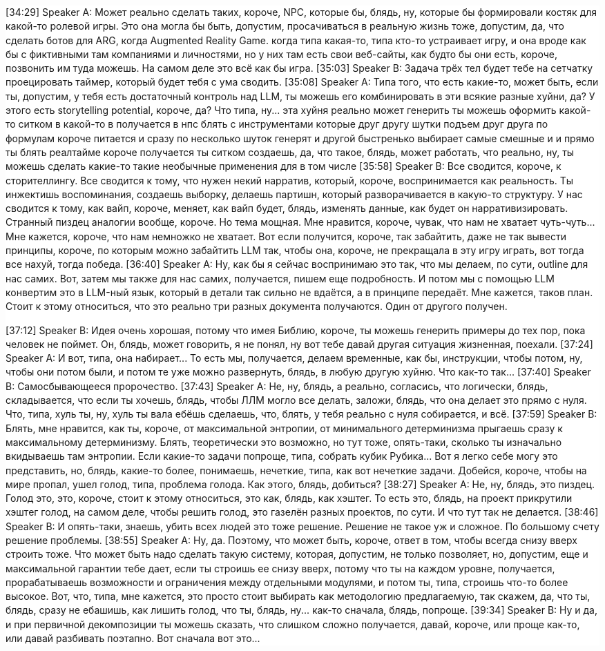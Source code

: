[34:29] Speaker A: Может реально сделать таких, короче, NPC, которые бы, блядь, ну, которые бы формировали костяк для какой-то ролевой игры. Это она могла бы быть, допустим, просачиваться в реальную жизнь тоже, допустим, да, что сделать ботов для ARG, когда Augmented Reality Game. когда типа какая-то, типа кто-то устраивает игру, и она вроде как бы с фиктивными там компаниями и личностями, но у них там есть свои веб-сайты, как будто бы они есть, короче, позвонить им туда можешь. На самом деле это всё как бы игра.
[35:03] Speaker B: Задача трёх тел будет тебе на сетчатку проецировать таймер, который будет тебя с ума сводить.
[35:08] Speaker A: Типа того, что есть какие-то, может быть, если ты, допустим, у тебя есть достаточный контроль над LLM, ты можешь его комбинировать в эти всякие разные хуйни, да? У этого есть storytelling potential, короче, да? Что типа, ну... эта хуйня реально может генерить ты можешь оформить какой-то ситком в какой-то в получается в нпс блять с инструментами которые друг другу шутки подъем друг друга по формулам короче питается и сразу по несколько шуток генерят и другой быстренько выбирает самые смешные и и прямо ты блять реалтайме короче получается ты ситком создаешь, да, что такое, блядь, может работать, что реально, ну, ты можешь сделать какие-то такие необычные применения для в том числе
[35:58] Speaker B: Все сводится, короче, к сторителлингу. Все сводится к тому, что нужен некий нарратив, который, короче, воспринимается как реальность. Ты инжектишь воспоминания, создаешь выборку, делаешь партишн, который разворачивается в какую-то структуру. У нас сводится к тому, как вайп, короче, меняет, как вайп будет, блядь, изменять данные, как будет он нарративизировать. Странный пиздец аналогии вообще, короче. Но тема мощная. Мне нравится, короче, чувак, что нам не хватает чуть-чуть... Мне кажется, короче, что нам немножко не хватает. Вот если получится, короче, так забайтить, даже не так вывести принципы, короче, по которым можно забайтить LLM так, чтобы она, короче, не прекращала в эту игру играть, вот тогда все нахуй, тогда победа.
[36:40] Speaker A: Ну, как бы я сейчас воспринимаю это так, что мы делаем, по сути, outline для нас самих. Вот, затем мы также для нас самих, получается, пишем еще подробность. И потом мы с помощью LLM конвертим это в LLM-ный язык, который в детали так сильно не вдаётся, а в принципе передаёт. Мне кажется, таков план. Стоит к этому относиться, что это реально три разных документа получаются. Один от другого получен.

[37:12] Speaker B: Идея очень хорошая, потому что имея Библию, короче, ты можешь генерить примеры до тех пор, пока человек не поймет. Он, блядь, может говорить, я не понял, ну вот тебе давай другая ситуация жизненная, поехали.
[37:24] Speaker A: И вот, типа, она набирает... То есть мы, получается, делаем временные, как бы, инструкции, чтобы потом, ну, чтобы они потом были, и потом те уже можно развернуть, блядь, в любую другую хуйню. Что как-то так...
[37:40] Speaker B: Самосбывающееся пророчество.
[37:43] Speaker A: Не, ну, блядь, а реально, согласись, что логически, блядь, складывается, что если ты хочешь, блядь, чтобы ЛЛМ могло все делать, заложи, блядь, что она делает это прямо с нуля. Что, типа, хуль ты, ну, хуль ты вала ебёшь сделаешь, что, блять, у тебя реально с нуля собирается, и всё.
[37:59] Speaker B: Блять, мне нравится, как ты, короче, от максимальной энтропии, от минимального детерминизма прыгаешь сразу к максимальному детерминизму. Блять, теоретически это возможно, но тут тоже, опять-таки, сколько ты изначально вкидываешь там энтропии. Если какие-то задачи попроще, типа, собрать кубик Рубика... Вот я легко себе могу это представить, но, блядь, какие-то более, понимаешь, нечеткие, типа, как вот нечеткие задачи. Добейся, короче, чтобы на мире пропал, ушел голод, типа, проблема голода. Как этого, блядь, добиться?
[38:27] Speaker A: Не, ну, блядь, это пиздец. Голод это, это, короче, стоит к этому относиться, это как, блядь, как хэштег. То есть это, блядь, на проект прикрутили хэштег голод, на самом деле, чтобы решить голод, это газелён разных проектов, по сути. И что тут так не делается.
[38:46] Speaker B: И опять-таки, знаешь, убить всех людей это тоже решение. Решение не такое уж и сложное. По большому счету решение проблемы.
[38:55] Speaker A: Ну, да. Поэтому, что может быть, короче, ответ в том, чтобы всегда снизу вверх строить тоже. Что может быть надо сделать такую систему, которая, допустим, не только позволяет, но, допустим, еще и максимальной гарантии тебе дает, если ты строишь ее снизу вверх, потому что ты на каждом уровне, получается, прорабатываешь возможности и ограничения между отдельными модулями, и потом ты, типа, строишь что-то более высокое. Вот, что, типа, мне кажется, это просто стоит выбирать как методологию предлагаемую, так скажем, да, что ты, блядь, сразу не ебашишь, как лишить голод, что ты, блядь, ну... как-то сначала, блядь, попроще.
[39:34] Speaker B: Ну и да, и при первичной декомпозиции ты можешь сказать, что слишком сложно получается, давай, короче, или проще как-то, или давай разбивать поэтапно. Вот сначала вот это...
